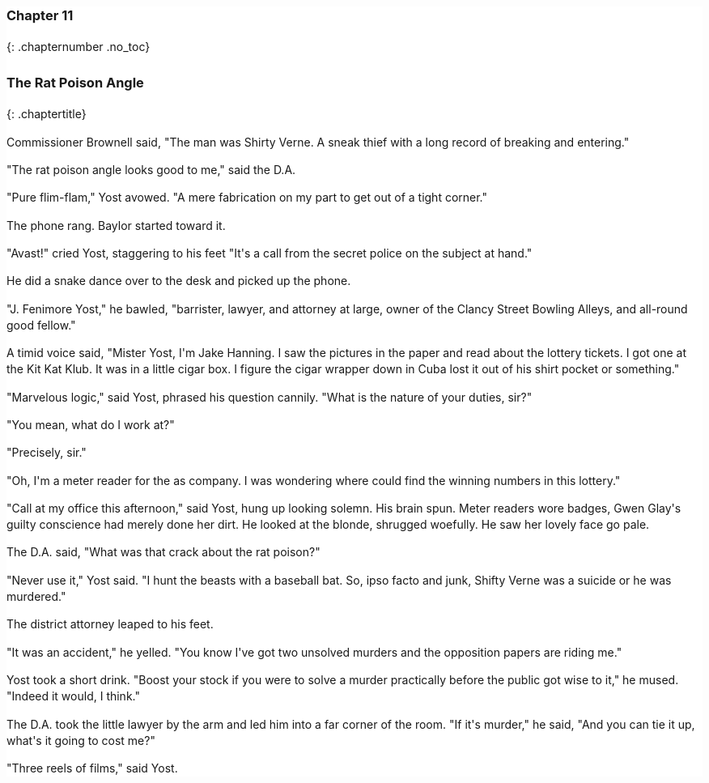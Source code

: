 ### Chapter 11
{: .chapternumber .no_toc}

### The Rat Poison Angle
{: .chaptertitle}

Commissioner Brownell said, &quot;The man was Shirty Verne. A sneak thief with a long record of breaking and entering.&quot;

&quot;The rat poison angle looks good to me,&quot; said the D.A.

&quot;Pure flim-flam,&quot; Yost avowed. &quot;A mere fabrication on my part to get out of a tight corner.&quot;

The phone rang. Baylor started toward it.

&quot;Avast!&quot; cried Yost, staggering to his feet &quot;It&#39;s a call from the secret police on the subject at hand.&quot;

He did a snake dance over to the desk and picked up the phone.

&quot;J. Fenimore Yost,&quot; he bawled, &quot;barrister, lawyer, and attorney at large, owner of the Clancy Street Bowling Alleys, and all-round good fellow.&quot;

A timid voice said, &quot;Mister Yost, I&#39;m Jake Hanning. I saw the pictures in the paper and read about the lottery tickets. I got one at the Kit Kat Klub. It was in a little cigar box. I figure the cigar wrapper down in Cuba lost it out of his shirt pocket or something.&quot;

&quot;Marvelous logic,&quot; said Yost, phrased his question cannily. &quot;What is the nature of your duties, sir?&quot;

&quot;You mean, what do I work at?&quot;

&quot;Precisely, sir.&quot;

&quot;Oh, I&#39;m a meter reader for the as company. I was wondering where could find the winning numbers in this lottery.&quot;

&quot;Call at my office this afternoon,&quot; said Yost, hung up looking solemn. His brain spun. Meter readers wore badges, Gwen Glay&#39;s guilty conscience had merely done her dirt. He looked at the blonde, shrugged woefully. He saw her lovely face go pale.

The D.A. said, &quot;What was that crack about the rat poison?&quot;

&quot;Never use it,&quot; Yost said. &quot;I hunt the beasts with a baseball bat. So, ipso facto and junk, Shifty Verne was a suicide or he was murdered.&quot;

The district attorney leaped to his feet.

&quot;It was an accident,&quot; he yelled. &quot;You know I&#39;ve got two unsolved murders and the opposition papers are riding me.&quot;

Yost took a short drink. &quot;Boost your stock if you were to solve a murder practically before the public got wise to it,&quot; he mused. &quot;Indeed it would, I think.&quot;

The D.A. took the little lawyer by the arm and led him into a far corner of the room. &quot;If it&#39;s murder,&quot; he said, &quot;And you can tie it up, what&#39;s it going to cost me?&quot;

&quot;Three reels of films,&quot; said Yost.
